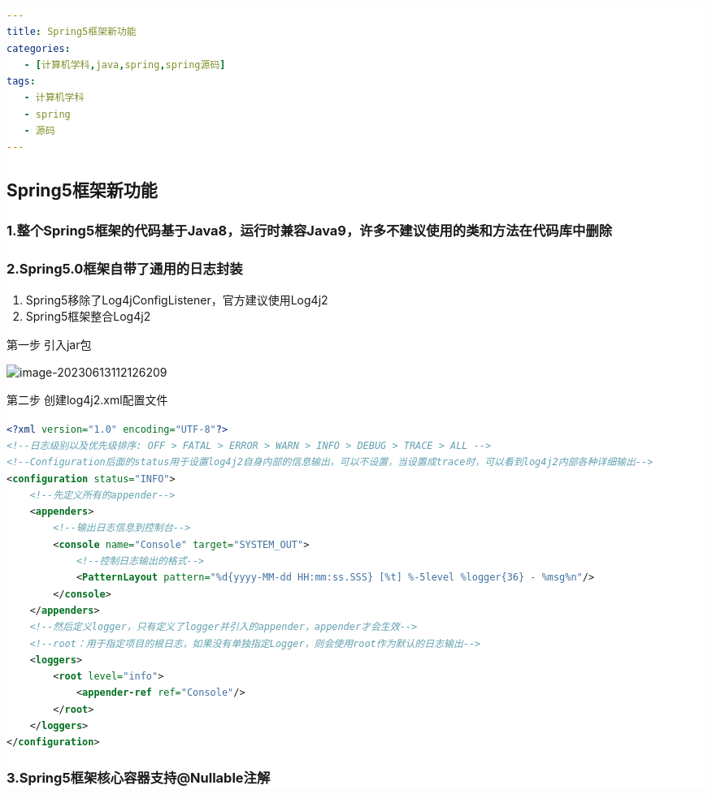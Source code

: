 ```yaml
---
title: Spring5框架新功能
categories:
   - [计算机学科,java,spring,spring源码]
tags:
   - 计算机学科
   - spring
   - 源码
---
```


## Spring5框架新功能

### 1.整个Spring5框架的代码基于Java8，运行时兼容Java9，许多不建议使用的类和方法在代码库中删除

### 2.Spring5.0框架自带了通用的日志封装

1.  Spring5移除了Log4jConfigListener，官方建议使用Log4j2
2.  Spring5框架整合Log4j2

第一步  引入jar包

![image-20230613112126209](https://raw.githubusercontent.com/PigPigLetsGo/imeages/master/image-20230613112126209.png)

第二步  创建log4j2.xml配置文件

```xml
<?xml version="1.0" encoding="UTF-8"?>
<!--日志级别以及优先级排序: OFF > FATAL > ERROR > WARN > INFO > DEBUG > TRACE > ALL -->
<!--Configuration后面的status用于设置log4j2自身内部的信息输出，可以不设置，当设置成trace时，可以看到log4j2内部各种详细输出-->
<configuration status="INFO">
    <!--先定义所有的appender-->
    <appenders>
        <!--输出日志信息到控制台-->
        <console name="Console" target="SYSTEM_OUT">
            <!--控制日志输出的格式-->
            <PatternLayout pattern="%d{yyyy-MM-dd HH:mm:ss.SSS} [%t] %-5level %logger{36} - %msg%n"/>
        </console>
    </appenders>
    <!--然后定义logger，只有定义了logger并引入的appender，appender才会生效-->
    <!--root：用于指定项目的根日志，如果没有单独指定Logger，则会使用root作为默认的日志输出-->
    <loggers>
        <root level="info">
            <appender-ref ref="Console"/>
        </root>
    </loggers>
</configuration>
```

### 3.Spring5框架核心容器支持@Nullable注解

